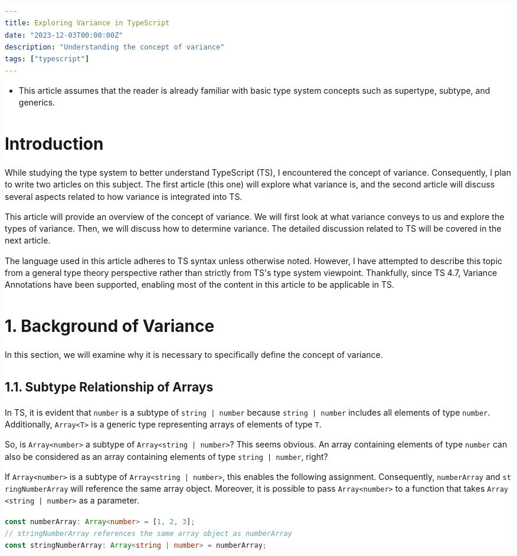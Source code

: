 ```yaml
---
title: Exploring Variance in TypeScript
date: "2023-12-03T00:00:00Z"
description: "Understanding the concept of variance"
tags: ["typescript"]
---
```


- This article assumes that the reader is already familiar with basic type system concepts such as supertype, subtype, and generics.

# Introduction

While studying the type system to better understand TypeScript (TS), I encountered the concept of variance. Consequently, I plan to write two articles on this subject. The first article (this one) will explore what variance is, and the second article will discuss several aspects related to how variance is integrated into TS.

This article will provide an overview of the concept of variance. We will first look at what variance conveys to us and explore the types of variance. Then, we will discuss how to determine variance. The detailed discussion related to TS will be covered in the next article.

The language used in this article adheres to TS syntax unless otherwise noted. However, I have attempted to describe this topic from a general type theory perspective rather than strictly from TS's type system viewpoint. Thankfully, since TS 4.7, Variance Annotations have been supported, enabling most of the content in this article to be applicable in TS.

# 1. Background of Variance

In this section, we will examine why it is necessary to specifically define the concept of variance.

## 1.1. Subtype Relationship of Arrays

In TS, it is evident that `number` is a subtype of `string | number` because `string | number` includes all elements of type `number`. Additionally, `Array<T>` is a generic type representing arrays of elements of type `T`.

So, is `Array<number>` a subtype of `Array<string | number>`? This seems obvious. An array containing elements of type `number` can also be considered as an array containing elements of type `string | number`, right?

If `Array<number>` is a subtype of `Array<string | number>`, this enables the following assignment. Consequently, `numberArray` and `stringNumberArray` will reference the same array object. Moreover, it is possible to pass `Array<number>` to a function that takes `Array<string | number>` as a parameter.

```ts
const numberArray: Array<number> = [1, 2, 3];
// stringNumberArray references the same array object as numberArray
const stringNumberArray: Array<string | number> = numberArray;
```
